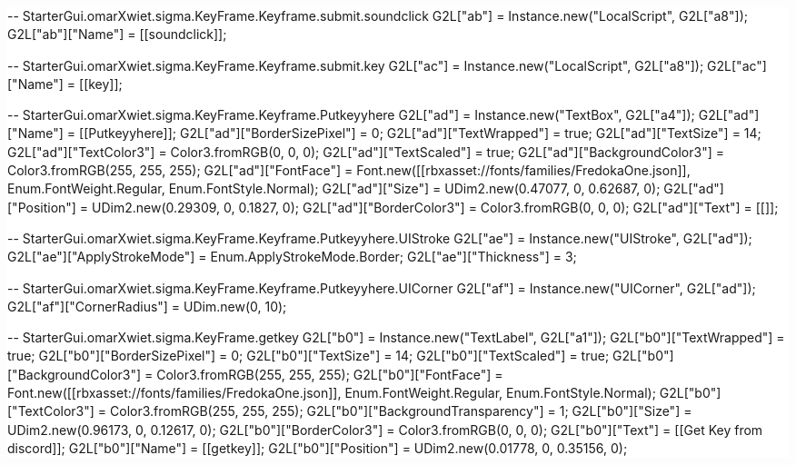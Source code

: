 
-- StarterGui.omarXwiet.sigma.KeyFrame.Keyframe.submit.soundclick
G2L["ab"] = Instance.new("LocalScript", G2L["a8"]);
G2L["ab"]["Name"] = [[soundclick]];


-- StarterGui.omarXwiet.sigma.KeyFrame.Keyframe.submit.key
G2L["ac"] = Instance.new("LocalScript", G2L["a8"]);
G2L["ac"]["Name"] = [[key]];


-- StarterGui.omarXwiet.sigma.KeyFrame.Keyframe.Putkeyyhere
G2L["ad"] = Instance.new("TextBox", G2L["a4"]);
G2L["ad"]["Name"] = [[Putkeyyhere]];
G2L["ad"]["BorderSizePixel"] = 0;
G2L["ad"]["TextWrapped"] = true;
G2L["ad"]["TextSize"] = 14;
G2L["ad"]["TextColor3"] = Color3.fromRGB(0, 0, 0);
G2L["ad"]["TextScaled"] = true;
G2L["ad"]["BackgroundColor3"] = Color3.fromRGB(255, 255, 255);
G2L["ad"]["FontFace"] = Font.new([[rbxasset://fonts/families/FredokaOne.json]], Enum.FontWeight.Regular, Enum.FontStyle.Normal);
G2L["ad"]["Size"] = UDim2.new(0.47077, 0, 0.62687, 0);
G2L["ad"]["Position"] = UDim2.new(0.29309, 0, 0.1827, 0);
G2L["ad"]["BorderColor3"] = Color3.fromRGB(0, 0, 0);
G2L["ad"]["Text"] = [[]];


-- StarterGui.omarXwiet.sigma.KeyFrame.Keyframe.Putkeyyhere.UIStroke
G2L["ae"] = Instance.new("UIStroke", G2L["ad"]);
G2L["ae"]["ApplyStrokeMode"] = Enum.ApplyStrokeMode.Border;
G2L["ae"]["Thickness"] = 3;


-- StarterGui.omarXwiet.sigma.KeyFrame.Keyframe.Putkeyyhere.UICorner
G2L["af"] = Instance.new("UICorner", G2L["ad"]);
G2L["af"]["CornerRadius"] = UDim.new(0, 10);


-- StarterGui.omarXwiet.sigma.KeyFrame.getkey
G2L["b0"] = Instance.new("TextLabel", G2L["a1"]);
G2L["b0"]["TextWrapped"] = true;
G2L["b0"]["BorderSizePixel"] = 0;
G2L["b0"]["TextSize"] = 14;
G2L["b0"]["TextScaled"] = true;
G2L["b0"]["BackgroundColor3"] = Color3.fromRGB(255, 255, 255);
G2L["b0"]["FontFace"] = Font.new([[rbxasset://fonts/families/FredokaOne.json]], Enum.FontWeight.Regular, Enum.FontStyle.Normal);
G2L["b0"]["TextColor3"] = Color3.fromRGB(255, 255, 255);
G2L["b0"]["BackgroundTransparency"] = 1;
G2L["b0"]["Size"] = UDim2.new(0.96173, 0, 0.12617, 0);
G2L["b0"]["BorderColor3"] = Color3.fromRGB(0, 0, 0);
G2L["b0"]["Text"] = [[Get Key from discord]];
G2L["b0"]["Name"] = [[getkey]];
G2L["b0"]["Position"] = UDim2.new(0.01778, 0, 0.35156, 0);
